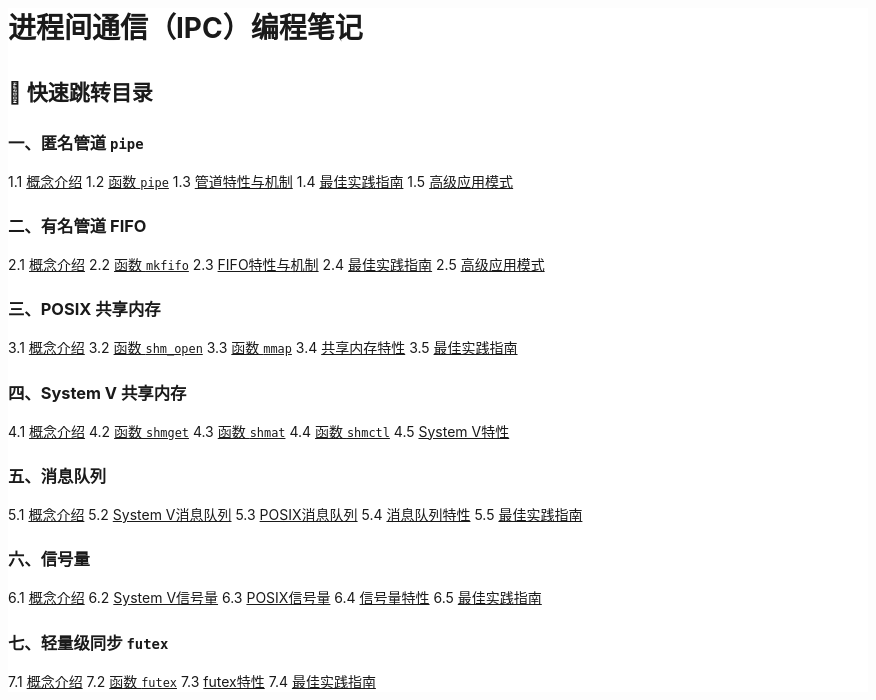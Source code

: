 # 进程间通信（IPC）编程笔记

## 📖 快速跳转目录

### 一、匿名管道 `pipe`
1.1 [概念介绍](#11-概念介绍)
1.2 [函数 `pipe`](#12-函数-pipe)
1.3 [管道特性与机制](#13-管道特性与机制)
1.4 [最佳实践指南](#14-最佳实践指南)
1.5 [高级应用模式](#15-高级应用模式)

### 二、有名管道 FIFO
2.1 [概念介绍](#21-概念介绍)
2.2 [函数 `mkfifo`](#22-函数-mkfifo)
2.3 [FIFO特性与机制](#23-fifo特性与机制)
2.4 [最佳实践指南](#24-最佳实践指南)
2.5 [高级应用模式](#25-高级应用模式)

### 三、POSIX 共享内存
3.1 [概念介绍](#31-概念介绍)
3.2 [函数 `shm_open`](#32-函数-shm_open)
3.3 [函数 `mmap`](#33-函数-mmap)
3.4 [共享内存特性](#34-共享内存特性)
3.5 [最佳实践指南](#35-最佳实践指南)

### 四、System V 共享内存
4.1 [概念介绍](#41-概念介绍)
4.2 [函数 `shmget`](#42-函数-shmget)
4.3 [函数 `shmat`](#43-函数-shmat)
4.4 [函数 `shmctl`](#44-函数-shmctl)
4.5 [System V特性](#45-system-v特性)

### 五、消息队列
5.1 [概念介绍](#51-概念介绍)
5.2 [System V消息队列](#52-system-v消息队列)
5.3 [POSIX消息队列](#53-posix消息队列)
5.4 [消息队列特性](#54-消息队列特性)
5.5 [最佳实践指南](#55-最佳实践指南)

### 六、信号量
6.1 [概念介绍](#61-概念介绍)
6.2 [System V信号量](#62-system-v信号量)
6.3 [POSIX信号量](#63-posix信号量)
6.4 [信号量特性](#64-信号量特性)
6.5 [最佳实践指南](#65-最佳实践指南)

### 七、轻量级同步 `futex`
7.1 [概念介绍](#71-概念介绍)
7.2 [函数 `futex`](#72-函数-futex)
7.3 [futex特性](#73-futex特性)
7.4 [最佳实践指南](#74-最佳实践指南)
